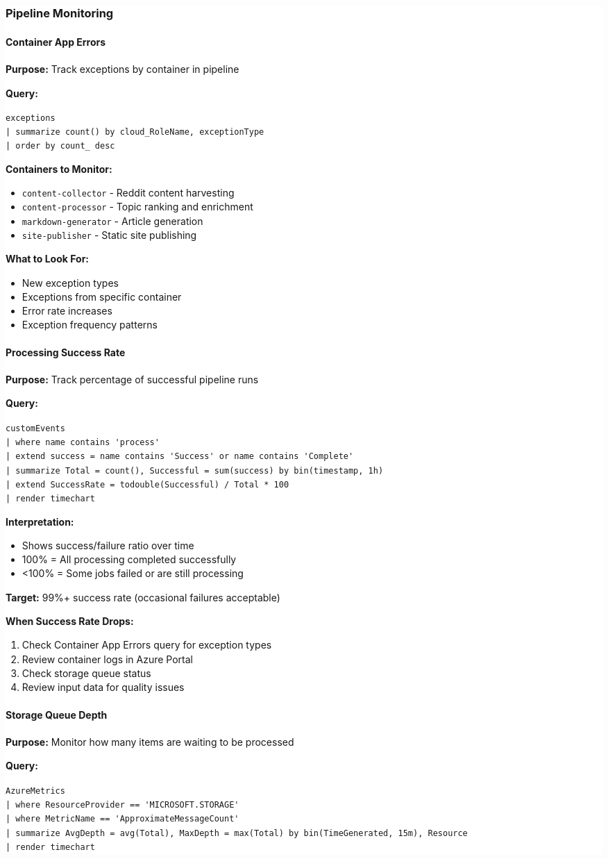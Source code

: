 ### Pipeline Monitoring

#### Container App Errors
**Purpose:** Track exceptions by container in pipeline

**Query:**
```kusto
exceptions
| summarize count() by cloud_RoleName, exceptionType
| order by count_ desc
```

**Containers to Monitor:**
- `content-collector` - Reddit content harvesting
- `content-processor` - Topic ranking and enrichment
- `markdown-generator` - Article generation
- `site-publisher` - Static site publishing

**What to Look For:**
- New exception types
- Exceptions from specific container
- Error rate increases
- Exception frequency patterns

#### Processing Success Rate
**Purpose:** Track percentage of successful pipeline runs

**Query:**
```kusto
customEvents
| where name contains 'process'
| extend success = name contains 'Success' or name contains 'Complete'
| summarize Total = count(), Successful = sum(success) by bin(timestamp, 1h)
| extend SuccessRate = todouble(Successful) / Total * 100
| render timechart
```

**Interpretation:**
- Shows success/failure ratio over time
- 100% = All processing completed successfully
- <100% = Some jobs failed or are still processing

**Target:** 99%+ success rate (occasional failures acceptable)

**When Success Rate Drops:**
1. Check Container App Errors query for exception types
2. Review container logs in Azure Portal
3. Check storage queue status
4. Review input data for quality issues

#### Storage Queue Depth
**Purpose:** Monitor how many items are waiting to be processed

**Query:**
```kusto
AzureMetrics
| where ResourceProvider == 'MICROSOFT.STORAGE'
| where MetricName == 'ApproximateMessageCount'
| summarize AvgDepth = avg(Total), MaxDepth = max(Total) by bin(TimeGenerated, 15m), Resource
| render timechart
```
